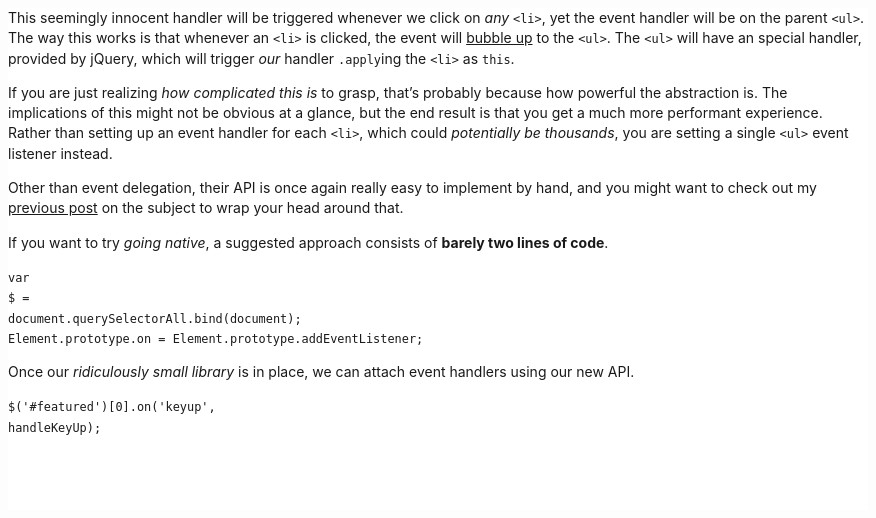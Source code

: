 </code></pre> <p>This seemingly innocent handler will be triggered whenever we click on <em>any</em> <code class="md-code md-code-inline">&lt;li&gt;</code>, yet the event handler will be on the parent <code class="md-code md-code-inline">&lt;ul&gt;</code>. The way this works is that whenever an <code class="md-code md-code-inline">&lt;li&gt;</code> is clicked, the event will <a href="http://www.quirksmode.org/js/events_order.html" target="_blank" aria-label="Event Order in JavaScript">bubble up</a> to the <code class="md-code md-code-inline">&lt;ul&gt;</code>. The <code class="md-code md-code-inline">&lt;ul&gt;</code> will have an special handler, provided by jQuery, which will trigger <em>our</em> handler <code class="md-code md-code-inline">.apply</code>ing the <code class="md-code md-code-inline">&lt;li&gt;</code> as <code class="md-code md-code-inline">this</code>.</p> <p>If you are just realizing <em>how complicated this is</em> to grasp, that&#x2019;s probably because how powerful the abstraction is. The implications of this might not be obvious at a glance, but the end result is that you get a much more performant experience. Rather than setting up an event handler for each <code class="md-code md-code-inline">&lt;li&gt;</code>, which could <em>potentially be thousands</em>, you are setting a single <code class="md-code md-code-inline">&lt;ul&gt;</code> event listener instead.</p> <p>Other than event delegation, their API is once again really easy to implement by hand, and you might want to check out my <a href="https://ponyfoo.com/2013/06/10/uncovering-the-native-dom-api" aria-label="Uncovering the Native DOM API">previous post</a> on the subject to wrap your head around that.</p> <p>If you want to try <em>going native</em>, a suggested approach consists of <strong>barely two lines of code</strong>.</p> <pre class="md-code-block"><code class="md-code md-lang-javascript"><span class="md-code-keyword">var</span> $ = <span class="md-code-built_in">document</span>.querySelectorAll.bind(<span class="md-code-built_in">document</span>);
Element.prototype.on = Element.prototype.addEventListener;
</code></pre> <p>Once our <em>ridiculously small library</em> is in place, we can attach event handlers using our new API.</p> <pre class="md-code-block"><code class="md-code md-lang-javascript">$(<span class="md-code-string">&apos;#featured&apos;</span>)[<span class="md-code-number">0</span>].on(<span class="md-code-string">&apos;keyup&apos;</span>, handleKeyUp);